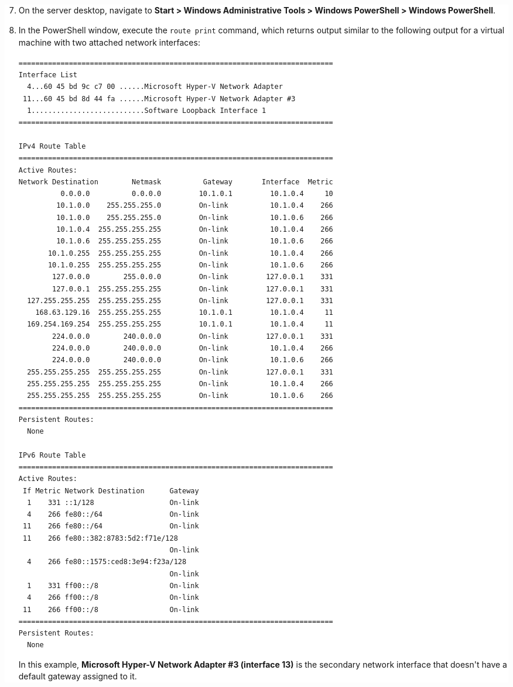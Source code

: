 7. On the server desktop, navigate to **Start > Windows Administrative Tools > Windows PowerShell > Windows PowerShell**.

8. In the PowerShell window, execute the `route print` command, which returns output similar to the following output for a virtual machine with two attached network interfaces:

    ```console
    ===========================================================================
    Interface List
      4...60 45 bd 9c c7 00 ......Microsoft Hyper-V Network Adapter
     11...60 45 bd 8d 44 fa ......Microsoft Hyper-V Network Adapter #3
      1...........................Software Loopback Interface 1
    ===========================================================================

    IPv4 Route Table
    ===========================================================================
    Active Routes:
    Network Destination        Netmask          Gateway       Interface  Metric
              0.0.0.0          0.0.0.0         10.1.0.1         10.1.0.4     10
             10.1.0.0    255.255.255.0         On-link          10.1.0.4    266
             10.1.0.0    255.255.255.0         On-link          10.1.0.6    266
             10.1.0.4  255.255.255.255         On-link          10.1.0.4    266
             10.1.0.6  255.255.255.255         On-link          10.1.0.6    266
           10.1.0.255  255.255.255.255         On-link          10.1.0.4    266
           10.1.0.255  255.255.255.255         On-link          10.1.0.6    266
            127.0.0.0        255.0.0.0         On-link         127.0.0.1    331
            127.0.0.1  255.255.255.255         On-link         127.0.0.1    331
      127.255.255.255  255.255.255.255         On-link         127.0.0.1    331
        168.63.129.16  255.255.255.255         10.1.0.1         10.1.0.4     11
      169.254.169.254  255.255.255.255         10.1.0.1         10.1.0.4     11
            224.0.0.0        240.0.0.0         On-link         127.0.0.1    331
            224.0.0.0        240.0.0.0         On-link          10.1.0.4    266
            224.0.0.0        240.0.0.0         On-link          10.1.0.6    266
      255.255.255.255  255.255.255.255         On-link         127.0.0.1    331
      255.255.255.255  255.255.255.255         On-link          10.1.0.4    266
      255.255.255.255  255.255.255.255         On-link          10.1.0.6    266
    ===========================================================================
    Persistent Routes:
      None

    IPv6 Route Table
    ===========================================================================
    Active Routes:
     If Metric Network Destination      Gateway
      1    331 ::1/128                  On-link
      4    266 fe80::/64                On-link
     11    266 fe80::/64                On-link
     11    266 fe80::382:8783:5d2:f71e/128       
                                        On-link
      4    266 fe80::1575:ced8:3e94:f23a/128
                                        On-link
      1    331 ff00::/8                 On-link
      4    266 ff00::/8                 On-link
     11    266 ff00::/8                 On-link
    ===========================================================================
    Persistent Routes:
      None
    ```
    In this example, **Microsoft Hyper-V Network Adapter #3 (interface 13)** is the secondary network interface that doesn't have a default gateway assigned to it.
